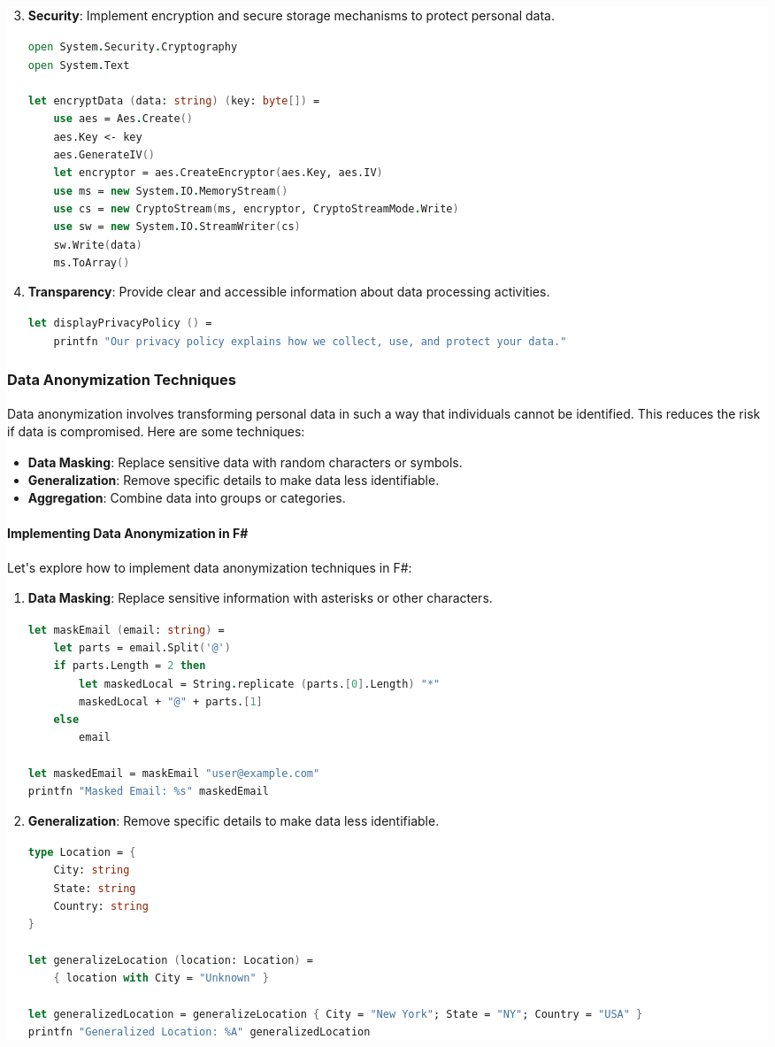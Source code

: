 3. **Security**: Implement encryption and secure storage mechanisms to protect personal data.

   ```fsharp
   open System.Security.Cryptography
   open System.Text

   let encryptData (data: string) (key: byte[]) =
       use aes = Aes.Create()
       aes.Key <- key
       aes.GenerateIV()
       let encryptor = aes.CreateEncryptor(aes.Key, aes.IV)
       use ms = new System.IO.MemoryStream()
       use cs = new CryptoStream(ms, encryptor, CryptoStreamMode.Write)
       use sw = new System.IO.StreamWriter(cs)
       sw.Write(data)
       ms.ToArray()
   ```

4. **Transparency**: Provide clear and accessible information about data processing activities.

   ```fsharp
   let displayPrivacyPolicy () =
       printfn "Our privacy policy explains how we collect, use, and protect your data."
   ```

### Data Anonymization Techniques

Data anonymization involves transforming personal data in such a way that individuals cannot be identified. This reduces the risk if data is compromised. Here are some techniques:

- **Data Masking**: Replace sensitive data with random characters or symbols.
- **Generalization**: Remove specific details to make data less identifiable.
- **Aggregation**: Combine data into groups or categories.

#### Implementing Data Anonymization in F#

Let's explore how to implement data anonymization techniques in F#:

1. **Data Masking**: Replace sensitive information with asterisks or other characters.

   ```fsharp
   let maskEmail (email: string) =
       let parts = email.Split('@')
       if parts.Length = 2 then
           let maskedLocal = String.replicate (parts.[0].Length) "*"
           maskedLocal + "@" + parts.[1]
       else
           email

   let maskedEmail = maskEmail "user@example.com"
   printfn "Masked Email: %s" maskedEmail
   ```

2. **Generalization**: Remove specific details to make data less identifiable.

   ```fsharp
   type Location = {
       City: string
       State: string
       Country: string
   }

   let generalizeLocation (location: Location) =
       { location with City = "Unknown" }

   let generalizedLocation = generalizeLocation { City = "New York"; State = "NY"; Country = "USA" }
   printfn "Generalized Location: %A" generalizedLocation
   ```
